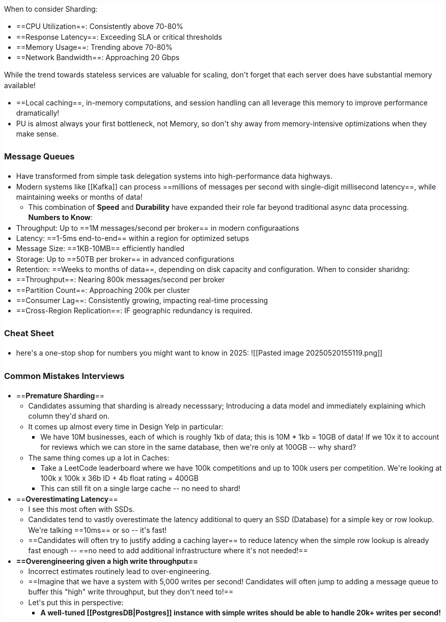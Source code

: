 When to consider Sharding:
- ==CPU Utilization==: Consistently above 70-80%
- ==Response Latency==: Exceeding SLA or critical thresholds
- ==Memory Usage==: Trending above 70-80%
- ==Network Bandwidth==: Approaching 20 Gbps

While the trend towards stateless services are valuable for scaling, don't forget that each server does have substantial memory available!
 - ==Local caching==, in-memory computations, and session handling can all leverage this memory to improve performance dramatically!
 - PU is almost always your first bottleneck, not Memory, so don't shy away from memory-intensive optimizations when they make sense.

### Message Queues
- Have transformed from simple task delegation systems into high-performance data highways.
- Modern systems like [[Kafka]] can process ==millions of messages per second with single-digit millisecond latency==, while maintaining weeks or months of data!
	- This combination of **Speed** and **Durability** have expanded their role far beyond traditional async data processing. 
**Numbers to Know**:
- Throughput: Up to ==1M messages/second per broker== in modern configuraations
- Latency: ==1-5ms end-to-end== within a region for optimized setups
- Message Size: ==1KB-10MB== efficiently handled
- Storage: Up to ==50TB per broker== in advanced configurations
- Retention: ==Weeks to months of data==, depending on disk capacity and configuration.
When to consider sharidng:
- ==Throughput==: Nearing 800k messages/second per broker
- ==Partition Count==: Approaching 200k per cluster
- ==Consumer Lag==: Consistently growing, impacting real-time processing
- ==Cross-Region Replication==: IF geographic redundancy is required.


### Cheat Sheet
- here's a one-stop shop for numbers you might want to know in 2025:
![[Pasted image 20250520155119.png]]


### Common Mistakes Interviews

- ==**Premature Sharding**==
	- Candidates assuming that sharding is already necesssary; Introducing a data model and immediately explaining which column they'd shard on.
	- It comes up almost every time in Design Yelp in particular:
		- We have 10M businesses, each of which is roughly 1kb of data; this is 10M * 1kb = 10GB of data! If we 10x it to account for reviews which we can store in the same database, then we're only at 100GB -- why shard?
	- The same thing comes up a lot in Caches:
		- Take a LeetCode leaderboard where we have 100k competitions and up to 100k users per competition. We're looking at 100k x 100k x 36b ID + 4b float rating = 400GB
		- This can still fit on a single large cache -- no need to shard!
- ==**Overestimating Latency**==
	- I see this most often with SSDs.
	- Candidates tend to vastly overestimate the latency additional to query an SSD (Database) for a simple key or row lookup. We're talking ==10ms== or so -- it's fast!
	- ==Candidates will often try to justify adding a caching layer== to reduce latency when the simple row lookup is already fast enough -- ==no need to add additional infrastructure where it's not needed!==
- **==Overengineering given a high write throughput==**
	- Incorrect estimates routinely lead to over-engineering. 
	- ==Imagine that we have a system with 5,000 writes per second! Candidates will often jump to adding a message queue to buffer this "high" write throughput, but they don't need to!==
	- Let's put this in perspective:
		- **A well-tuned [[PostgresDB|Postgres]] instance with simple writes should be able to handle 20k+ writes per second!**